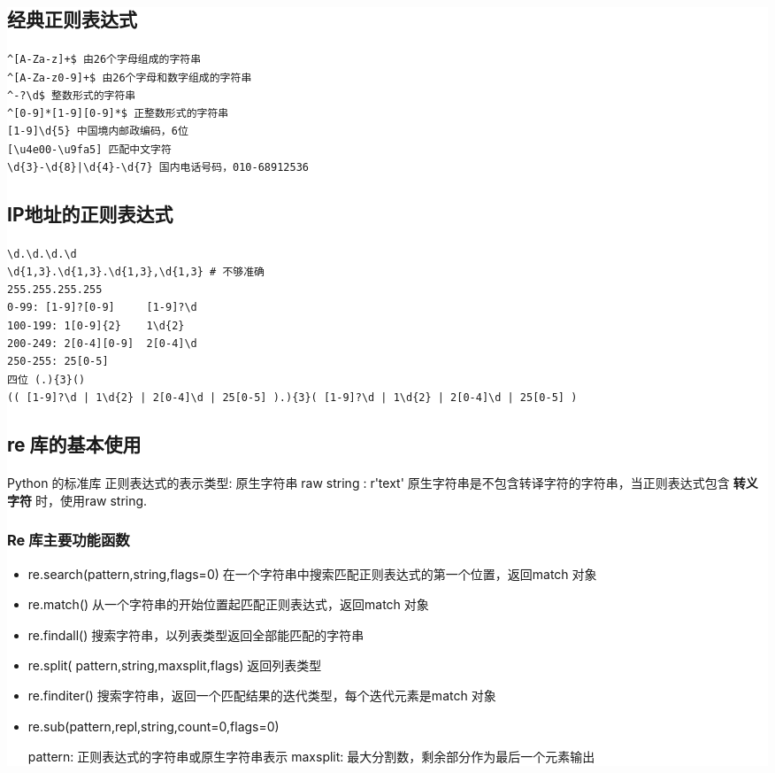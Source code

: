 

<a id="org8c19773"></a>

## 经典正则表达式

```shell
^[A-Za-z]+$ 由26个字母组成的字符串
^[A-Za-z0-9]+$ 由26个字母和数字组成的字符串
^-?\d$ 整数形式的字符串
^[0-9]*[1-9][0-9]*$ 正整数形式的字符串
[1-9]\d{5} 中国境内邮政编码，6位
[\u4e00-\u9fa5] 匹配中文字符
\d{3}-\d{8}|\d{4}-\d{7} 国内电话号码，010-68912536

```


<a id="orgab5c75b"></a>

## IP地址的正则表达式

```shell
\d.\d.\d.\d
\d{1,3}.\d{1,3}.\d{1,3},\d{1,3} # 不够准确
255.255.255.255 
0-99: [1-9]?[0-9]     [1-9]?\d      
100-199: 1[0-9]{2}    1\d{2}
200-249: 2[0-4][0-9]  2[0-4]\d
250-255: 25[0-5]      
四位 (.){3}()
(( [1-9]?\d | 1\d{2} | 2[0-4]\d | 25[0-5] ).){3}( [1-9]?\d | 1\d{2} | 2[0-4]\d | 25[0-5] )
```


<a id="orge60f686"></a>

## re 库的基本使用

Python 的标准库 正则表达式的表示类型: 原生字符串 raw string : r'text' 原生字符串是不包含转译字符的字符串，当正则表达式包含 **转义字符** 时，使用raw string.


<a id="orgba32278"></a>

### Re 库主要功能函数

-   re.search(pattern,string,flags=0) 在一个字符串中搜索匹配正则表达式的第一个位置，返回match 对象
-   re.match() 从一个字符串的开始位置起匹配正则表达式，返回match 对象
-   re.findall() 搜索字符串，以列表类型返回全部能匹配的字符串
-   re.split( pattern,string,maxsplit,flags) 返回列表类型
-   re.finditer() 搜索字符串，返回一个匹配结果的迭代类型，每个迭代元素是match 对象
-   re.sub(pattern,repl,string,count=0,flags=0)
    
    pattern: 正则表达式的字符串或原生字符串表示 maxsplit: 最大分割数，剩余部分作为最后一个元素输出
